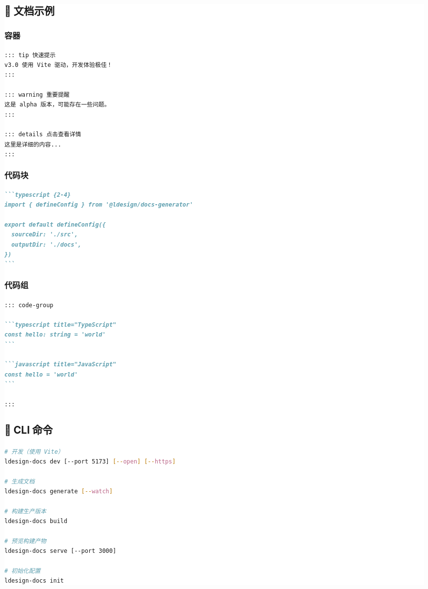 ## 📖 文档示例

### 容器

```markdown
::: tip 快速提示
v3.0 使用 Vite 驱动，开发体验极佳！
:::

::: warning 重要提醒
这是 alpha 版本，可能存在一些问题。
:::

::: details 点击查看详情
这里是详细的内容...
:::
```

### 代码块

````markdown
```typescript {2-4}
import { defineConfig } from '@ldesign/docs-generator'

export default defineConfig({
  sourceDir: './src',
  outputDir: './docs',
})
```
````

### 代码组

````markdown
::: code-group

```typescript title="TypeScript"
const hello: string = 'world'
```

```javascript title="JavaScript"
const hello = 'world'
```

:::
````

## 🔧 CLI 命令

```bash
# 开发（使用 Vite）
ldesign-docs dev [--port 5173] [--open] [--https]

# 生成文档
ldesign-docs generate [--watch]

# 构建生产版本
ldesign-docs build

# 预览构建产物
ldesign-docs serve [--port 3000]

# 初始化配置
ldesign-docs init

```